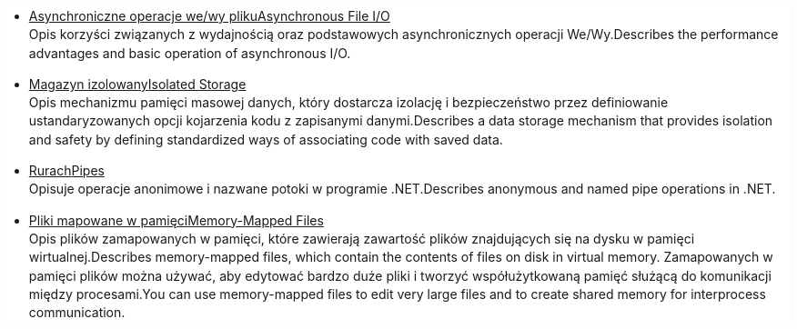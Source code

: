 - <span data-ttu-id="bf567-213">[Asynchroniczne operacje we/wy pliku](asynchronous-file-i-o.md)</span><span class="sxs-lookup"><span data-stu-id="bf567-213">[Asynchronous File I/O](asynchronous-file-i-o.md)</span></span>\
<span data-ttu-id="bf567-214">Opis korzyści związanych z wydajnością oraz podstawowych asynchronicznych operacji We/Wy.</span><span class="sxs-lookup"><span data-stu-id="bf567-214">Describes the performance advantages and basic operation of asynchronous I/O.</span></span>

- <span data-ttu-id="bf567-215">[Magazyn izolowany](isolated-storage.md)</span><span class="sxs-lookup"><span data-stu-id="bf567-215">[Isolated Storage](isolated-storage.md)</span></span>\
<span data-ttu-id="bf567-216">Opis mechanizmu pamięci masowej danych, który dostarcza izolację i bezpieczeństwo przez definiowanie ustandaryzowanych opcji kojarzenia kodu z zapisanymi danymi.</span><span class="sxs-lookup"><span data-stu-id="bf567-216">Describes a data storage mechanism that provides isolation and safety by defining standardized ways of associating code with saved data.</span></span>

- <span data-ttu-id="bf567-217">[Rurach](pipe-operations.md)</span><span class="sxs-lookup"><span data-stu-id="bf567-217">[Pipes](pipe-operations.md)</span></span>\
<span data-ttu-id="bf567-218">Opisuje operacje anonimowe i nazwane potoki w programie .NET.</span><span class="sxs-lookup"><span data-stu-id="bf567-218">Describes anonymous and named pipe operations in .NET.</span></span>

- <span data-ttu-id="bf567-219">[Pliki mapowane w pamięci](memory-mapped-files.md)</span><span class="sxs-lookup"><span data-stu-id="bf567-219">[Memory-Mapped Files](memory-mapped-files.md)</span></span>\
<span data-ttu-id="bf567-220">Opis plików zamapowanych w pamięci, które zawierają zawartość plików znajdujących się na dysku w pamięci wirtualnej.</span><span class="sxs-lookup"><span data-stu-id="bf567-220">Describes memory-mapped files, which contain the contents of files on disk in virtual memory.</span></span> <span data-ttu-id="bf567-221">Zamapowanych w pamięci plików można używać, aby edytować bardzo duże pliki i tworzyć współużytkowaną pamięć służącą do komunikacji między procesami.</span><span class="sxs-lookup"><span data-stu-id="bf567-221">You can use memory-mapped files to edit very large files and to create shared memory for interprocess communication.</span></span>
